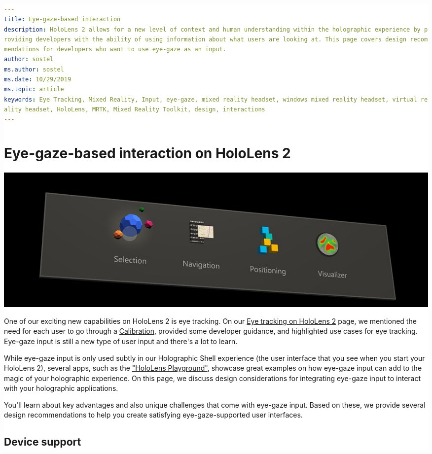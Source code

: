 ```yaml
---
title: Eye-gaze-based interaction
description: HoloLens 2 allows for a new level of context and human understanding within the holographic experience by providing developers with the ability of using information about what users are looking at. This page covers design recommendations for developers who want to use eye-gaze as an input.
author: sostel
ms.author: sostel
ms.date: 10/29/2019
ms.topic: article
keywords: Eye Tracking, Mixed Reality, Input, eye-gaze, mixed reality headset, windows mixed reality headset, virtual reality headset, HoloLens, MRTK, Mixed Reality Toolkit, design, interactions
---
```


# Eye-gaze-based interaction on HoloLens 2

![Eye tracking demo in MRTK](images/mrtk_et_scenemenu.jpg)

One of our exciting new capabilities on HoloLens 2 is eye tracking. On our [Eye tracking on HoloLens 2](eye-tracking.md) page, we mentioned the need for each user to go through a [Calibration](https://docs.microsoft.com/hololens/hololens-calibration), provided some developer guidance, and highlighted use cases for eye tracking. Eye-gaze input is still a new type of user input and there's a lot to learn. 

While eye-gaze input is only used subtly in our Holographic Shell experience (the user interface that you see when you start your HoloLens 2), several apps, such as the ["HoloLens Playground"](https://www.microsoft.com/p/mr-playground/9nb31lh723s2), showcase great examples on how eye-gaze input can add to the magic of your holographic experience.
On this page, we discuss design considerations for integrating eye-gaze input to interact with your holographic applications.

You'll learn about key advantages and also unique challenges that come with eye-gaze input. Based on these, we provide several design recommendations to help you create satisfying eye-gaze-supported user interfaces. 

## Device support

